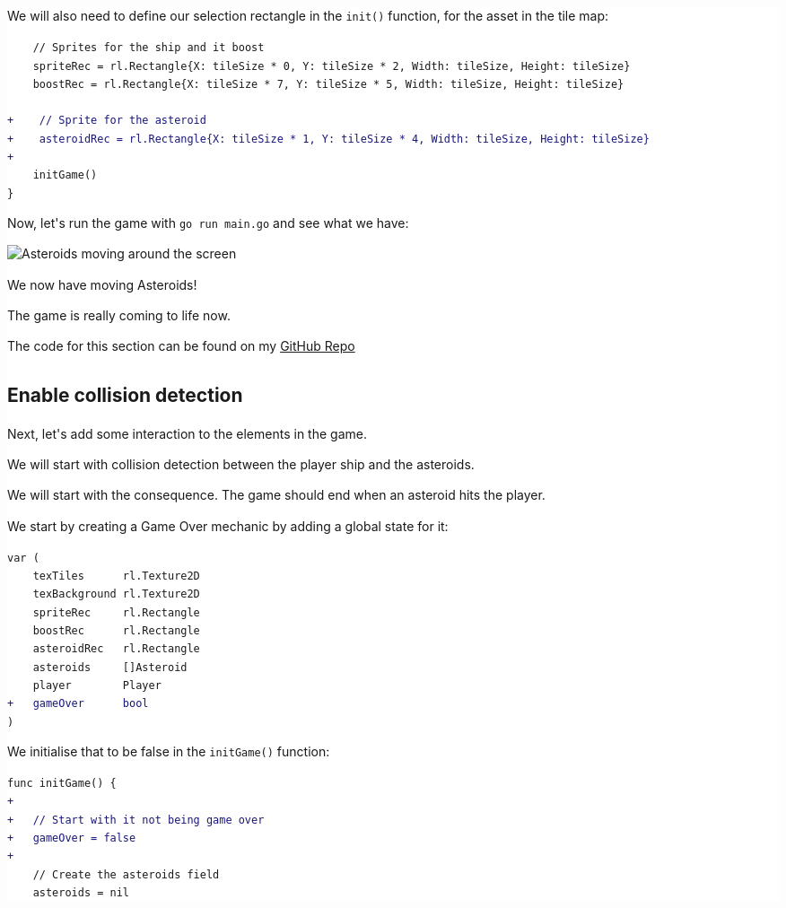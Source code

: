 We will also need to define our selection rectangle in the `init()` function, for the asset in the tile map:

```diff
	// Sprites for the ship and it boost
	spriteRec = rl.Rectangle{X: tileSize * 0, Y: tileSize * 2, Width: tileSize, Height: tileSize}
	boostRec = rl.Rectangle{X: tileSize * 7, Y: tileSize * 5, Width: tileSize, Height: tileSize}

+    // Sprite for the asteroid
+    asteroidRec = rl.Rectangle{X: tileSize * 1, Y: tileSize * 4, Width: tileSize, Height: tileSize}
+
	initGame()
}
```


Now, let's run the game with `go run main.go` and see what we have:

![Asteroids moving around the screen](/images/asteroids/moving_asteroids.gif)

We now have moving Asteroids!

The game is really coming to life now. 

The code for this section can be found on my [GitHub Repo](https://github.com/timlittle/blog-code/blob/59302777c639423b55d07bc68fb465bb8128d69a/go-asteroids/mainego)

## Enable collision detection

Next, let's add some interaction to the elements in the game.

We will start with collision detection between the player ship and the asteroids.

We will start with the consequence. The game should end when an asteroid hits the player. 

We start by creating a Game Over mechanic by adding a global state for it:

```diff
var (
	texTiles      rl.Texture2D
	texBackground rl.Texture2D
	spriteRec     rl.Rectangle
	boostRec      rl.Rectangle
	asteroidRec   rl.Rectangle
	asteroids     []Asteroid
	player        Player
+	gameOver      bool
)
```

We initialise that to be false in the `initGame()` function:
```diff
func initGame() {
+
+	// Start with it not being game over
+	gameOver = false
+
	// Create the asteroids field
	asteroids = nil
```
